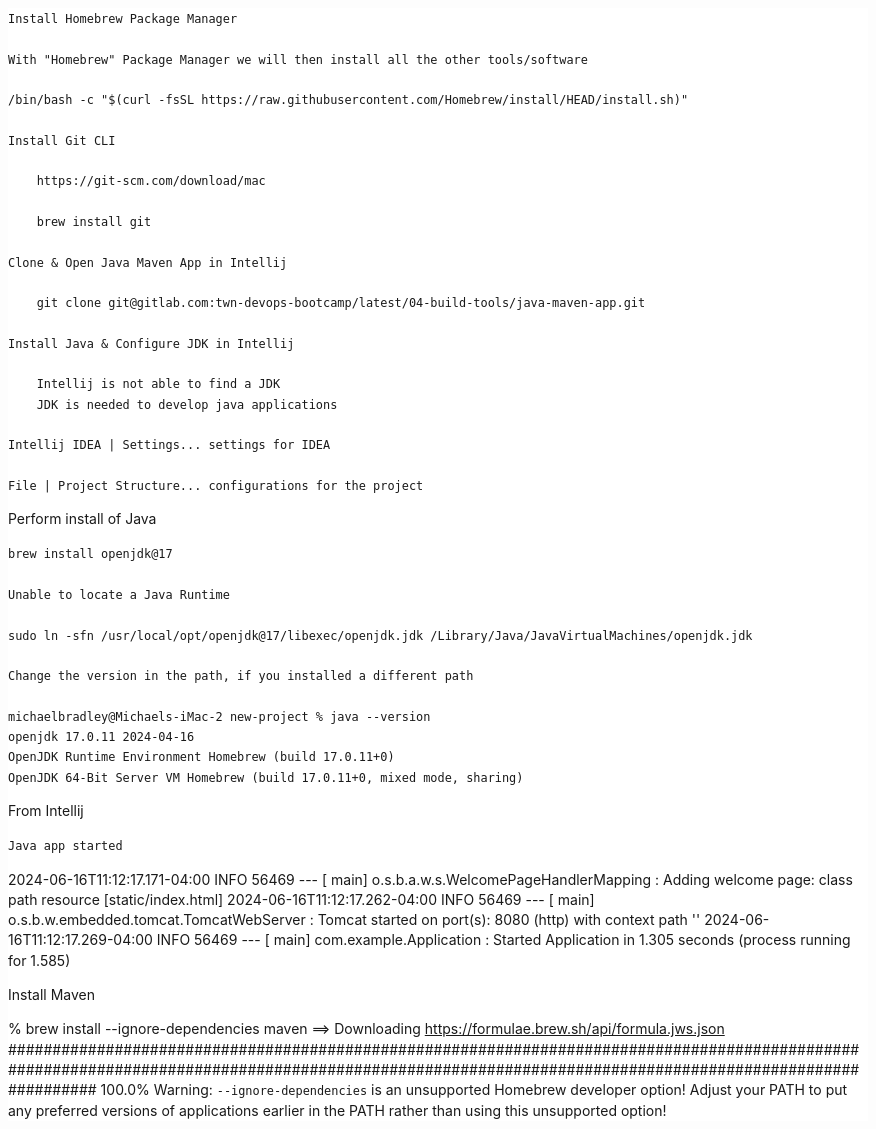     Install Homebrew Package Manager

    With "Homebrew" Package Manager we will then install all the other tools/software

    /bin/bash -c "$(curl -fsSL https://raw.githubusercontent.com/Homebrew/install/HEAD/install.sh)"

    Install Git CLI

        https://git-scm.com/download/mac

        brew install git

    Clone & Open Java Maven App in Intellij

        git clone git@gitlab.com:twn-devops-bootcamp/latest/04-build-tools/java-maven-app.git

    Install Java & Configure JDK in Intellij

        Intellij is not able to find a JDK
        JDK is needed to develop java applications

    Intellij IDEA | Settings... settings for IDEA

    File | Project Structure... configurations for the project


Perform install of Java

    brew install openjdk@17

    Unable to locate a Java Runtime

    sudo ln -sfn /usr/local/opt/openjdk@17/libexec/openjdk.jdk /Library/Java/JavaVirtualMachines/openjdk.jdk

    Change the version in the path, if you installed a different path

    michaelbradley@Michaels-iMac-2 new-project % java --version
    openjdk 17.0.11 2024-04-16
    OpenJDK Runtime Environment Homebrew (build 17.0.11+0)
    OpenJDK 64-Bit Server VM Homebrew (build 17.0.11+0, mixed mode, sharing)

From Intellij

    Java app started
2024-06-16T11:12:17.171-04:00  INFO 56469 --- [           main] o.s.b.a.w.s.WelcomePageHandlerMapping    : Adding welcome page: class path resource [static/index.html]
2024-06-16T11:12:17.262-04:00  INFO 56469 --- [           main] o.s.b.w.embedded.tomcat.TomcatWebServer  : Tomcat started on port(s): 8080 (http) with context path ''
2024-06-16T11:12:17.269-04:00  INFO 56469 --- [           main] com.example.Application                  : Started Application in 1.305 seconds (process running for 1.585)

Install Maven

% brew install --ignore-dependencies maven 
==> Downloading https://formulae.brew.sh/api/formula.jws.json
########################################################################################################################################################################################################## 100.0%
Warning: `--ignore-dependencies` is an unsupported Homebrew developer option!
Adjust your PATH to put any preferred versions of applications earlier in the
PATH rather than using this unsupported option!
